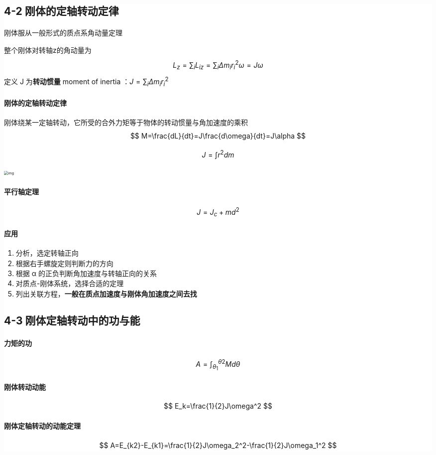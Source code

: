 ## 4-2 刚体的定轴转动定律

刚体服从一般形式的质点系角动量定理

整个刚体对转轴z的角动量为
$$
L_z=\sum_iL_{iz}=\sum_i\Delta m_ir_i^2\omega=J\omega
$$
定义 J 为**转动惯量** moment of inertia ：$J=\sum_i\Delta m_ir_i^2$ 

#### 刚体的定轴转动定律

刚体绕某一定轴转动，它所受的合外力矩等于物体的转动惯量与角加速度的乘积
$$
M=\frac{dL}{dt}=J\frac{d\omega}{dt}=J\alpha
$$

$$
J=\int r^2dm
$$

<img src="https://pic4.zhimg.com/80/v2-28130537e3ad58cb0ee04b4dd22779df_720w.jpg" alt="img" style="zoom:50%;" />

#### 平行轴定理

$$
J=J_c+md^2
$$

#### 应用

1. 分析，选定转轴正向
2. 根据右手螺旋定则判断力的方向
3. 根据 α 的正负判断角加速度与转轴正向的关系
4. 对质点-刚体系统，选择合适的定理
5. 列出关联方程，**一般在质点加速度与刚体角加速度之间去找**

## 4-3 刚体定轴转动中的功与能

#### 力矩的功

$$
A=\int_{\theta_1}^{\theta2}Md\theta
$$

#### 刚体转动动能

$$
E_k=\frac{1}{2}J\omega^2
$$

#### 刚体定轴转动的动能定理

$$
A=E_{k2}-E_{k1}=\frac{1}{2}J\omega_2^2-\frac{1}{2}J\omega_1^2
$$
